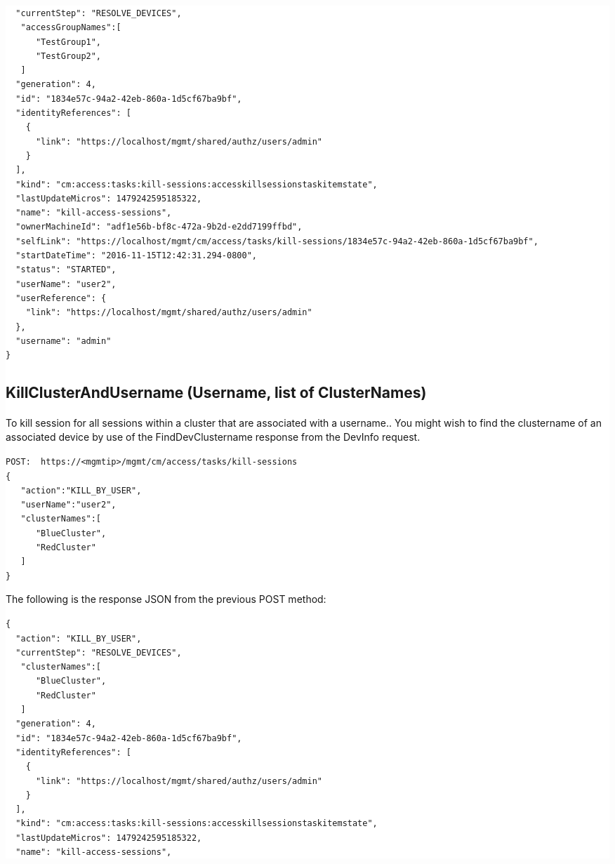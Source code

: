 ```
  "currentStep": "RESOLVE_DEVICES",
   "accessGroupNames":[
      "TestGroup1",
      "TestGroup2",
   ]
  "generation": 4,
  "id": "1834e57c-94a2-42eb-860a-1d5cf67ba9bf",
  "identityReferences": [
    {
      "link": "https://localhost/mgmt/shared/authz/users/admin"
    }
  ],
  "kind": "cm:access:tasks:kill-sessions:accesskillsessionstaskitemstate",
  "lastUpdateMicros": 1479242595185322,
  "name": "kill-access-sessions",
  "ownerMachineId": "adf1e56b-bf8c-472a-9b2d-e2dd7199ffbd",
  "selfLink": "https://localhost/mgmt/cm/access/tasks/kill-sessions/1834e57c-94a2-42eb-860a-1d5cf67ba9bf",
  "startDateTime": "2016-11-15T12:42:31.294-0800",
  "status": "STARTED",
  "userName": "user2",
  "userReference": {
    "link": "https://localhost/mgmt/shared/authz/users/admin"
  },
  "username": "admin"
}
```

## KillClusterAndUsername (Username, list of ClusterNames)

 To kill session for all sessions within a cluster that are associated with a username..  You might wish to find the clustername of an associated device by use of the FindDevClustername response from the DevInfo request.
```
POST:  https://<mgmtip>/mgmt/cm/access/tasks/kill-sessions
{
   "action":"KILL_BY_USER",
   "userName":"user2",
   "clusterNames":[
      "BlueCluster",
      "RedCluster"
   ]
}
```
The following is the response JSON from the previous POST method:
```
{
  "action": "KILL_BY_USER",
  "currentStep": "RESOLVE_DEVICES",
   "clusterNames":[
      "BlueCluster",
      "RedCluster"
   ]
  "generation": 4,
  "id": "1834e57c-94a2-42eb-860a-1d5cf67ba9bf",
  "identityReferences": [
    {
      "link": "https://localhost/mgmt/shared/authz/users/admin"
    }
  ],
  "kind": "cm:access:tasks:kill-sessions:accesskillsessionstaskitemstate",
  "lastUpdateMicros": 1479242595185322,
  "name": "kill-access-sessions",
```